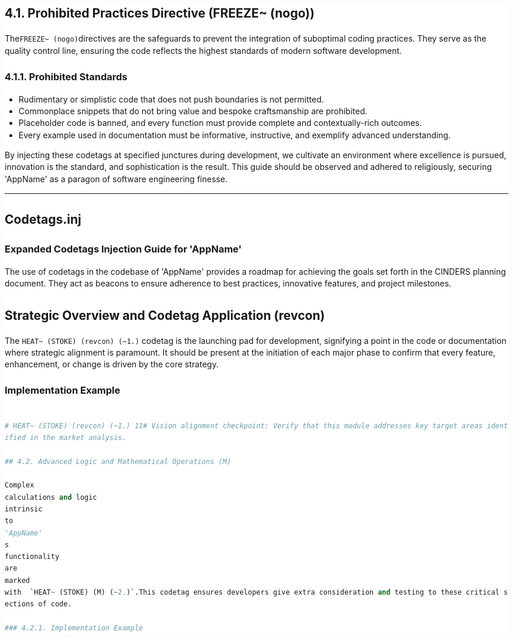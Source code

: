 ## 4.1. Prohibited Practices Directive (FREEZE~ (nogo))

The`FREEZE~ (nogo)`directives are the safeguards to prevent the integration of suboptimal coding practices. They serve
as the quality control line, ensuring the code reflects the highest standards of modern software development.

### 4.1.1. Prohibited Standards

- Rudimentary or simplistic code that does not push boundaries is not permitted.
- Commonplace snippets that do not bring value and bespoke craftsmanship are prohibited.
- Placeholder code is banned, and every function must provide complete and contextually-rich outcomes.
- Every example used in documentation must be informative, instructive, and exemplify advanced understanding.

By injecting these codetags at specified junctures during development, we cultivate an environment where excellence is
pursued, innovation is the standard, and sophistication is the result. This guide should be observed and adhered to
religiously, securing 'AppName' as a paragon of software engineering finesse.

---

## **Codetags.inj**

### Expanded Codetags Injection Guide for 'AppName'

The use of codetags in the codebase of 'AppName' provides a roadmap for achieving the goals set forth in the CINDERS
planning document. They act as beacons to ensure adherence to best practices, innovative features, and project
milestones.

## Strategic Overview and Codetag Application (revcon)

The `HEAT~ (STOKE) (revcon) (~1.)` codetag is the launching pad for development, signifying a point in the code or
documentation where strategic alignment is paramount. It should be present at the initiation of each major phase to
confirm that every feature, enhancement, or change is driven by the core strategy.

### Implementation Example

```python

# HEAT~ (STOKE) (revcon) (~1.) 11# Vision alignment checkpoint: Verify that this module addresses key target areas identified in the market analysis.

## 4.2. Advanced Logic and Mathematical Operations (M)

Complex
calculations and logic
intrinsic
to
'AppName'
s
functionality
are
marked
with  `HEAT~ (STOKE) (M) (~2.)`.This codetag ensures developers give extra consideration and testing to these critical sections of code.

### 4.2.1. Implementation Example
```